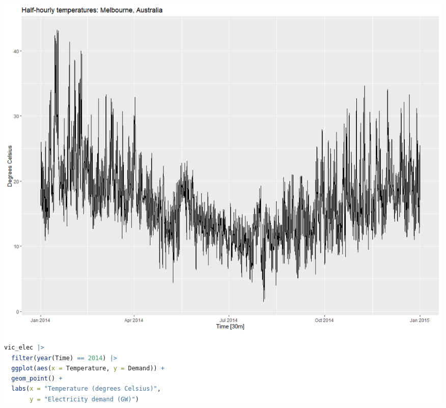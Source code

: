 ![](forecasting-basics_files/figure-gfm/unnamed-chunk-16-2.png)

``` r
vic_elec |>
  filter(year(Time) == 2014) |>
  ggplot(aes(x = Temperature, y = Demand)) +
  geom_point() +
  labs(x = "Temperature (degrees Celsius)",
       y = "Electricity demand (GW)")
```
